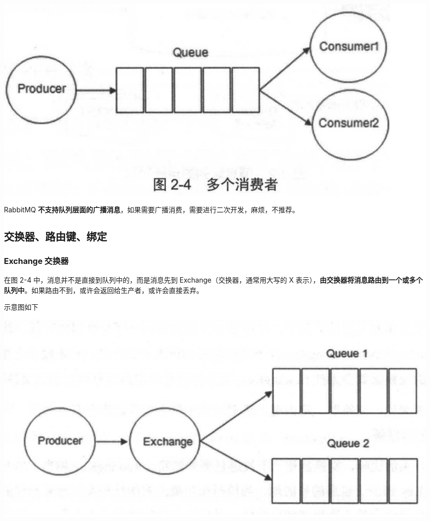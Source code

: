 ![image-20200623140440544](./assets/image-20200623140440544.png)

RabbitMQ **不支持队列层面的广播消息**，如果需要广播消费，需要进行二次开发，麻烦，不推荐。

## 交换器、路由键、绑定

### Exchange 交换器

在图 2-4 中，消息并不是直接到队列中的，而是消息先到 Exchange（交换器，通常用大写的 X 表示），**由交换器将消息路由到一个或多个队列中**。如果路由不到，或许会返回给生产者，或许会直接丢弃。

示意图如下

![image-20200623141205312](./assets/image-20200623141205312.png)
